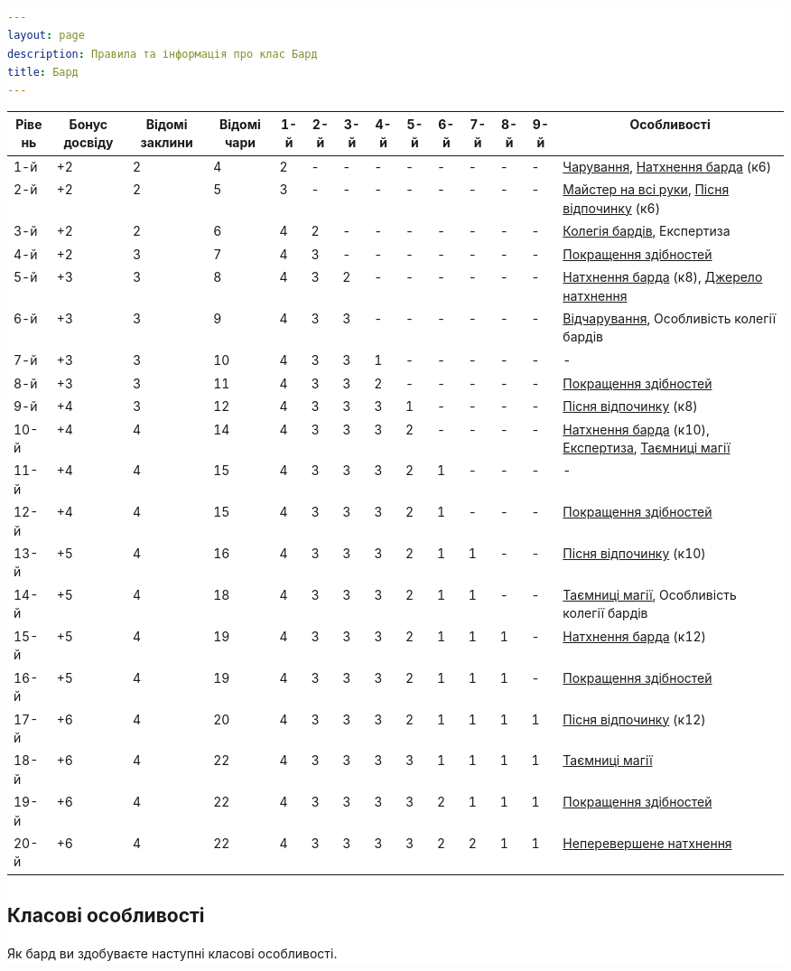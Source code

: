 ```yaml
---
layout: page
description: Правила та інформація про клас Бард
title: Бард
---
```


<div class="table-wrapper" markdown="block">

| Рівень | Бонус досвіду | Відомі заклини | Відомі чари | 1-й | 2-й | 3-й | 4-й | 5-й | 6-й | 7-й | 8-й | 9-й | Особливості|
|--------|---------------|----------------|-------------|-----|-----|-----|-----|-----|-----|-----|-----|-----|------------|
| 1-й  | +2 | 2 | 4 | 2 | -  | -  | -  | -  | -  | -  | -  | -  | [Чарування](#чарування), [Натхнення барда](#натхнення-барда) (к6) |
| 2-й  | +2 | 2 | 5 | 3 | -  | -  | -  | -  | -  | -  | -  | -  | [Майстер на всі руки](#майстер-на-всі-руки), [Пісня відпочинку](#пісня-відпочинку) (к6)|
| 3-й  | +2 | 2 | 6 | 4 | 2  | -  | -  | -  | -  | -  | -  | -  | [Колегія бардів](#колегія-бардів), Експертиза  |
| 4-й  | +2 | 3 | 7 | 4 | 3  | -  | -  | -  | -  | -  | -  | -  | [Покращення здібностей](#покращення-здібностей)|
| 5-й  | +3 | 3 | 8 | 4 | 3  | 2  | -  | -  | -  | -  | -  | -  | [Натхнення барда](#натхнення-барда) (к8), [Джерело натхнення](#джерело-натхнення) |
| 6-й  | +3 | 3 | 9 | 4 | 3  | 3  | -  | -  | -  | -  | -  | -  | [Відчарування](#відчарування), Особливість колегії бардів |
| 7-й  | +3 | 3 | 10| 4 | 3  | 3  | 1  | -  | -  | -  | -  | -  | -                           |
| 8-й  | +3 | 3 | 11| 4 | 3  | 3  | 2  | -  | -  | -  | -  | -  | [Покращення здібностей](#покращення-здібностей)           |
| 9-й  | +4 | 3 | 12| 4 | 3  | 3  | 3  | 1  | -  | -  | -  | -  | [Пісня відпочинку](#пісня-відпочинку) (к8)                |
| 10-й | +4 | 4 | 14| 4 | 3  | 3  | 3  | 2  | -  | -  | -  | -  | [Натхнення барда](#натхнення-барда) (к10), [Експертиза](#експертиза), [Таємниці магії](#таємниці-магії) |
| 11-й | +4 | 4 | 15| 4 | 3  | 3  | 3  | 2  | 1  | -  | -  | -  | -                                                  |
| 12-й | +4 | 4 | 15| 4 | 3  | 3  | 3  | 2  | 1  | -  | -  | -  | [Покращення здібностей](#покращення-здібностей)    |
| 13-й | +5 | 4 | 16| 4 | 3  | 3  | 3  | 2  | 1  | 1  | -  | -  | [Пісня відпочинку](#пісня-відпочинку) (к10)        |
| 14-й | +5 | 4 | 18| 4 | 3  | 3  | 3  | 2  | 1  | 1  | -  | -  | [Таємниці магії](#таємниці-магії), Особливість колегії бардів|
| 15-й | +5 | 4 | 19| 4 | 3  | 3  | 3  | 2  | 1  | 1  | 1  | -  | [Натхнення барда](#натхнення-барда) (к12)          |
| 16-й | +5 | 4 | 19| 4 | 3  | 3  | 3  | 2  | 1  | 1  | 1  | -  | [Покращення здібностей](#покращення-здібностей)    |
| 17-й | +6 | 4 | 20| 4 | 3  | 3  | 3  | 2  | 1  | 1  | 1  | 1  | [Пісня відпочинку](#пісня-відпочинку) (к12)         |
| 18-й | +6 | 4 | 22| 4 | 3  | 3  | 3  | 3  | 1  | 1  | 1  | 1  | [Таємниці магії](#таємниці-магії)                   |
| 19-й | +6 | 4 | 22| 4 | 3  | 3  | 3  | 3  | 2  | 1  | 1  | 1  | [Покращення здібностей](#покращення-здібностей)     |
| 20-й | +6 | 4 | 22| 4 | 3  | 3  | 3  | 3  | 2  | 2  | 1  | 1  | [Неперевершене натхнення](#неперевершене-натхнення) |

</div>
  
## Класові особливості
Як бард ви здобуваєте наступні класові особливості.

